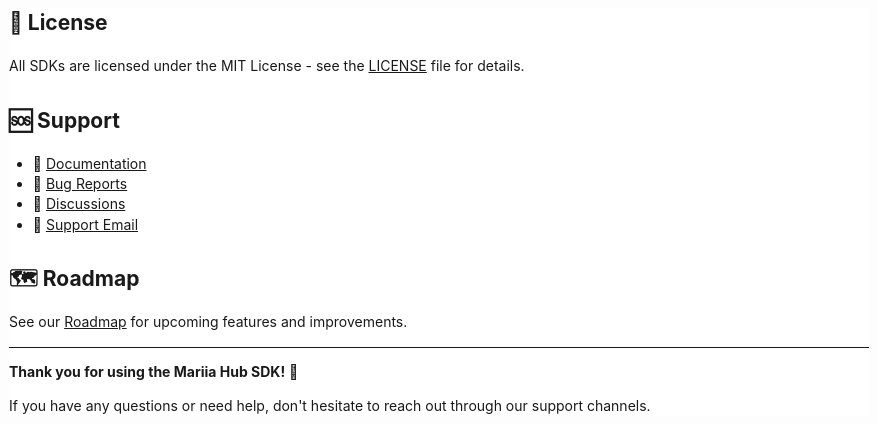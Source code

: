 ## 📄 License

All SDKs are licensed under the MIT License - see the [LICENSE](../LICENSE) file for details.

## 🆘 Support

- 📖 [Documentation](https://docs.mariia-hub.com/sdk)
- 🐛 [Bug Reports](https://github.com/mariia-hub/sdk/issues)
- 💬 [Discussions](https://github.com/mariia-hub/sdk/discussions)
- 📧 [Support Email](mailto:support@mariia-hub.com)

## 🗺 Roadmap

See our [Roadmap](./roadmap.md) for upcoming features and improvements.

---

**Thank you for using the Mariia Hub SDK!** 🎉

If you have any questions or need help, don't hesitate to reach out through our support channels.